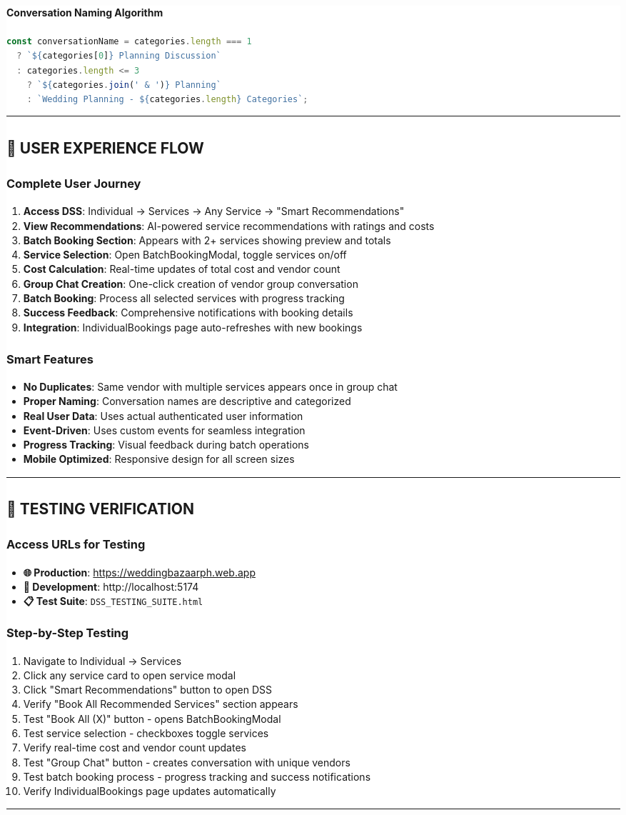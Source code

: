 #### **Conversation Naming Algorithm**
```typescript
const conversationName = categories.length === 1 
  ? `${categories[0]} Planning Discussion`
  : categories.length <= 3 
    ? `${categories.join(' & ')} Planning`
    : `Wedding Planning - ${categories.length} Categories`;
```

---

## 📱 USER EXPERIENCE FLOW

### **Complete User Journey**
1. **Access DSS**: Individual → Services → Any Service → "Smart Recommendations"
2. **View Recommendations**: AI-powered service recommendations with ratings and costs
3. **Batch Booking Section**: Appears with 2+ services showing preview and totals
4. **Service Selection**: Open BatchBookingModal, toggle services on/off
5. **Cost Calculation**: Real-time updates of total cost and vendor count
6. **Group Chat Creation**: One-click creation of vendor group conversation
7. **Batch Booking**: Process all selected services with progress tracking
8. **Success Feedback**: Comprehensive notifications with booking details
9. **Integration**: IndividualBookings page auto-refreshes with new bookings

### **Smart Features**
- **No Duplicates**: Same vendor with multiple services appears once in group chat
- **Proper Naming**: Conversation names are descriptive and categorized
- **Real User Data**: Uses actual authenticated user information
- **Event-Driven**: Uses custom events for seamless integration
- **Progress Tracking**: Visual feedback during batch operations
- **Mobile Optimized**: Responsive design for all screen sizes

---

## 🎯 TESTING VERIFICATION

### **Access URLs for Testing**
- **🌐 Production**: https://weddingbazaarph.web.app
- **🔧 Development**: http://localhost:5174
- **📋 Test Suite**: `DSS_TESTING_SUITE.html`

### **Step-by-Step Testing**
1. Navigate to Individual → Services
2. Click any service card to open service modal
3. Click "Smart Recommendations" button to open DSS
4. Verify "Book All Recommended Services" section appears
5. Test "Book All (X)" button - opens BatchBookingModal
6. Test service selection - checkboxes toggle services
7. Verify real-time cost and vendor count updates
8. Test "Group Chat" button - creates conversation with unique vendors
9. Test batch booking process - progress tracking and success notifications
10. Verify IndividualBookings page updates automatically

---